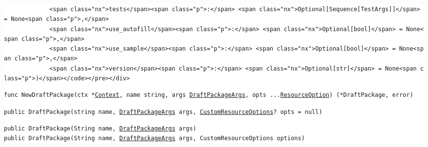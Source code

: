                  <span class="nx">tests</span><span class="p">:</span> <span class="nx">Optional[Sequence[TestArgs]]</span> = None<span class="p">,</span>
                 <span class="nx">use_autofill</span><span class="p">:</span> <span class="nx">Optional[bool]</span> = None<span class="p">,</span>
                 <span class="nx">use_sample</span><span class="p">:</span> <span class="nx">Optional[bool]</span> = None<span class="p">,</span>
                 <span class="nx">version</span><span class="p">:</span> <span class="nx">Optional[str]</span> = None<span class="p">)</span></code></pre></div>
</div></pulumi-choosable>
</div>

<div>
<pulumi-choosable type="language" values="go">
<div class="no-copy"><div class="highlight"><pre class="chroma"><code class="language-go" data-lang="go"><span class="k">func </span><span class="nx">NewDraftPackage</span><span class="p">(</span><span class="nx">ctx</span><span class="p"> *</span><span class="nx"><a href="https://pkg.go.dev/github.com/pulumi/pulumi/sdk/v3/go/pulumi?tab=doc#Context">Context</a></span><span class="p">,</span> <span class="nx">name</span><span class="p"> </span><span class="nx">string</span><span class="p">,</span> <span class="nx">args</span><span class="p"> </span><span class="nx"><a href="#inputs">DraftPackageArgs</a></span><span class="p">,</span> <span class="nx">opts</span><span class="p"> ...</span><span class="nx"><a href="https://pkg.go.dev/github.com/pulumi/pulumi/sdk/v3/go/pulumi?tab=doc#ResourceOption">ResourceOption</a></span><span class="p">) (*<span class="nx">DraftPackage</span>, error)</span></code></pre></div>
</div></pulumi-choosable>
</div>

<div>
<pulumi-choosable type="language" values="csharp">
<div class="no-copy"><div class="highlight"><pre class="chroma"><code class="language-csharp" data-lang="csharp"><span class="k">public </span><span class="nx">DraftPackage</span><span class="p">(</span><span class="nx">string</span><span class="p"> </span><span class="nx">name<span class="p">,</span> <span class="nx"><a href="#inputs">DraftPackageArgs</a></span><span class="p"> </span><span class="nx">args<span class="p">,</span> <span class="nx"><a href="/docs/reference/pkg/dotnet/Pulumi/Pulumi.CustomResourceOptions.html">CustomResourceOptions</a></span><span class="p">? </span><span class="nx">opts = null<span class="p">)</span></code></pre></div>
</div></pulumi-choosable>
</div>

<div>
<pulumi-choosable type="language" values="java">
<div class="no-copy"><div class="highlight"><pre class="chroma">
<code class="language-java" data-lang="java"><span class="k">public </span><span class="nx">DraftPackage</span><span class="p">(</span><span class="nx">String</span><span class="p"> </span><span class="nx">name<span class="p">,</span> <span class="nx"><a href="#inputs">DraftPackageArgs</a></span><span class="p"> </span><span class="nx">args<span class="p">)</span>
<span class="k">public </span><span class="nx">DraftPackage</span><span class="p">(</span><span class="nx">String</span><span class="p"> </span><span class="nx">name<span class="p">,</span> <span class="nx"><a href="#inputs">DraftPackageArgs</a></span><span class="p"> </span><span class="nx">args<span class="p">,</span> <span class="nx">CustomResourceOptions</span><span class="p"> </span><span class="nx">options<span class="p">)</span>
</code></pre></div></div>
</pulumi-choosable>
</div>
